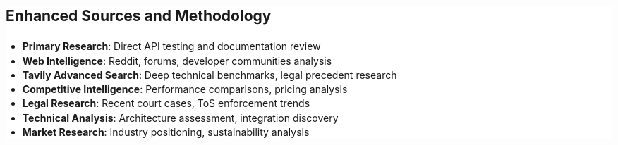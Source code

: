 ## Enhanced Sources and Methodology
- **Primary Research**: Direct API testing and documentation review
- **Web Intelligence**: Reddit, forums, developer communities analysis
- **Tavily Advanced Search**: Deep technical benchmarks, legal precedent research
- **Competitive Intelligence**: Performance comparisons, pricing analysis
- **Legal Research**: Recent court cases, ToS enforcement trends
- **Technical Analysis**: Architecture assessment, integration discovery
- **Market Research**: Industry positioning, sustainability analysis